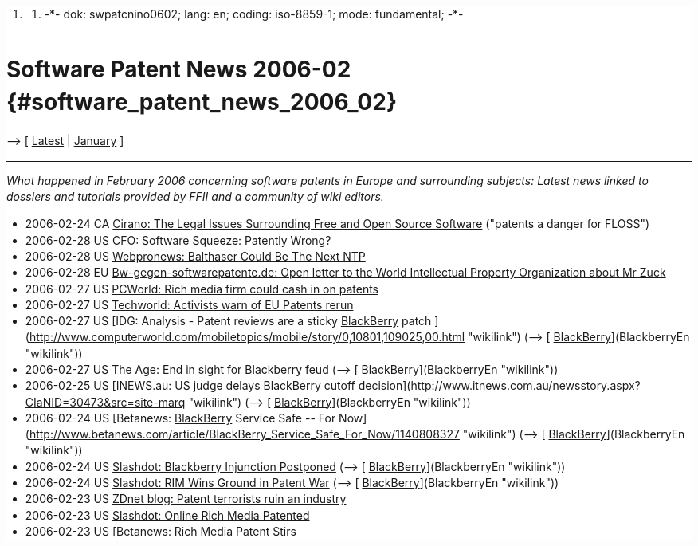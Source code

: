 1.  1.  -\*- dok: swpatcnino0602; lang: en; coding: iso-8859-1; mode:
        fundamental; -\*-

# Software Patent News 2006-02 {#software_patent_news_2006_02}

\--\> \[ [ Latest](SwpatcninoEn "wikilink") \| [
January](Swpatcnino0601En "wikilink") \]

------------------------------------------------------------------------

*What happened in February 2006 concerning software patents in Europe
and surrounding subjects: Latest news linked to dossiers and tutorials
provided by FFII and a community of wiki editors.*

-   2006-02-24 CA [Cirano: The Legal Issues Surrounding Free and Open
    Source
    Software](http://www.cirano.qc.ca/pdf/publication/2006RP-04.pdf "wikilink")
    (\"patents a danger for FLOSS\")
-   2006-02-28 US [CFO: Software Squeeze: Patently
    Wrong?](http://www.cfo.com/article.cfm/5570346?f=home_featured "wikilink")
-   2006-02-28 US [Webpronews: Balthaser Could Be The Next
    NTP](http://www.webpronews.com/topnews/topnews/wpn-60-20060228BalthaserCouldBeTheNextNTP.html "wikilink")
-   2006-02-28 EU [Bw-gegen-softwarepatente.de: Open letter to the World
    Intellectual Property Organization about Mr Zuck
    ](http://www.bw-gegen-softwarepatente.de/docs/2006_02_27_WIPO_Zuck.pdf "wikilink")
-   2006-02-27 US [PCWorld: Rich media firm could cash in on
    patents](http://www.pcworld.idg.com.au/index.php/id;1446175481;fp;2;fpid;1 "wikilink")
-   2006-02-27 US [Techworld: Activists warn of EU Patents
    rerun](http://www.techworld.com/applications/news/index.cfm?NewsID=5458 "wikilink")
-   2006-02-27 US [IDG: Analysis - Patent reviews are a sticky
    [BlackBerry](BlackBerry "wikilink") patch
    ](http://www.computerworld.com/mobiletopics/mobile/story/0,10801,109025,00.html "wikilink")
    (\--\> [
    [BlackBerry](BlackBerry "wikilink")](BlackberryEn "wikilink"))
-   2006-02-27 US [The Age: End in sight for Blackberry
    feud](http://www.theage.com.au/news/breaking/end-in-sight-for-blackberry-feud/2006/02/27/1140888775411.html "wikilink")
    (\--\> [
    [BlackBerry](BlackBerry "wikilink")](BlackberryEn "wikilink"))
-   2006-02-25 US [INEWS.au: US judge delays
    [BlackBerry](BlackBerry "wikilink") cutoff
    decision](http://www.itnews.com.au/newsstory.aspx?CIaNID=30473&src=site-marq "wikilink")
    (\--\> [
    [BlackBerry](BlackBerry "wikilink")](BlackberryEn "wikilink"))
-   2006-02-24 US [Betanews: [BlackBerry](BlackBerry "wikilink") Service
    Safe \-- For
    Now](http://www.betanews.com/article/BlackBerry_Service_Safe_For_Now/1140808327 "wikilink")
    (\--\> [
    [BlackBerry](BlackBerry "wikilink")](BlackberryEn "wikilink"))
-   2006-02-24 US [Slashdot: Blackberry Injunction
    Postponed](http://yro.slashdot.org/article.pl?sid=06/02/24/1933246 "wikilink")
    (\--\> [
    [BlackBerry](BlackBerry "wikilink")](BlackberryEn "wikilink"))
-   2006-02-24 US [Slashdot: RIM Wins Ground in Patent
    War](http://yro.slashdot.org/yro/06/02/23/2315251.shtml "wikilink")
    (\--\> [
    [BlackBerry](BlackBerry "wikilink")](BlackberryEn "wikilink"))
-   2006-02-23 US [ZDnet blog: Patent terrorists ruin an
    industry](http://blogs.zdnet.com/Burnette/index.php?p=17 "wikilink")
-   2006-02-23 US [Slashdot: Online Rich Media
    Patented](http://yro.slashdot.org/yro/06/02/23/0159230.shtml "wikilink")
-   2006-02-23 US [Betanews: Rich Media Patent Stirs